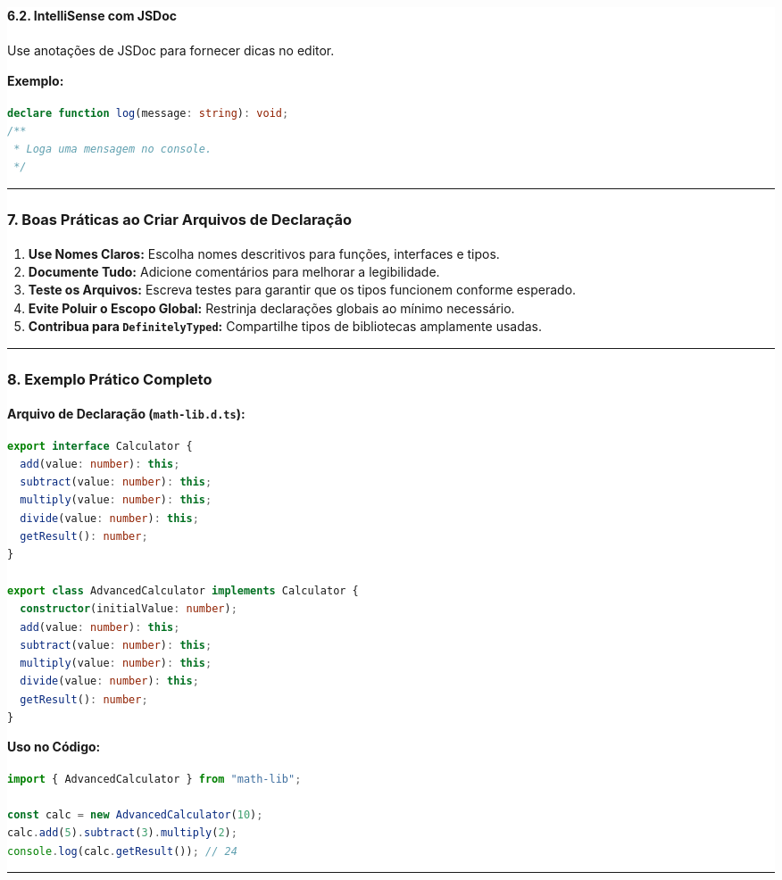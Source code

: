 #### **6.2. IntelliSense com JSDoc**
Use anotações de JSDoc para fornecer dicas no editor.

**Exemplo:**
```typescript
declare function log(message: string): void;
/**
 * Loga uma mensagem no console.
 */
```

---

### 7. **Boas Práticas ao Criar Arquivos de Declaração**

1. **Use Nomes Claros:** Escolha nomes descritivos para funções, interfaces e tipos.
2. **Documente Tudo:** Adicione comentários para melhorar a legibilidade.
3. **Teste os Arquivos:** Escreva testes para garantir que os tipos funcionem conforme esperado.
4. **Evite Poluir o Escopo Global:** Restrinja declarações globais ao mínimo necessário.
5. **Contribua para `DefinitelyTyped`:** Compartilhe tipos de bibliotecas amplamente usadas.

---

### 8. **Exemplo Prático Completo**

**Arquivo de Declaração (`math-lib.d.ts`):**
```typescript
export interface Calculator {
  add(value: number): this;
  subtract(value: number): this;
  multiply(value: number): this;
  divide(value: number): this;
  getResult(): number;
}

export class AdvancedCalculator implements Calculator {
  constructor(initialValue: number);
  add(value: number): this;
  subtract(value: number): this;
  multiply(value: number): this;
  divide(value: number): this;
  getResult(): number;
}
```

**Uso no Código:**
```typescript
import { AdvancedCalculator } from "math-lib";

const calc = new AdvancedCalculator(10);
calc.add(5).subtract(3).multiply(2);
console.log(calc.getResult()); // 24
```

---